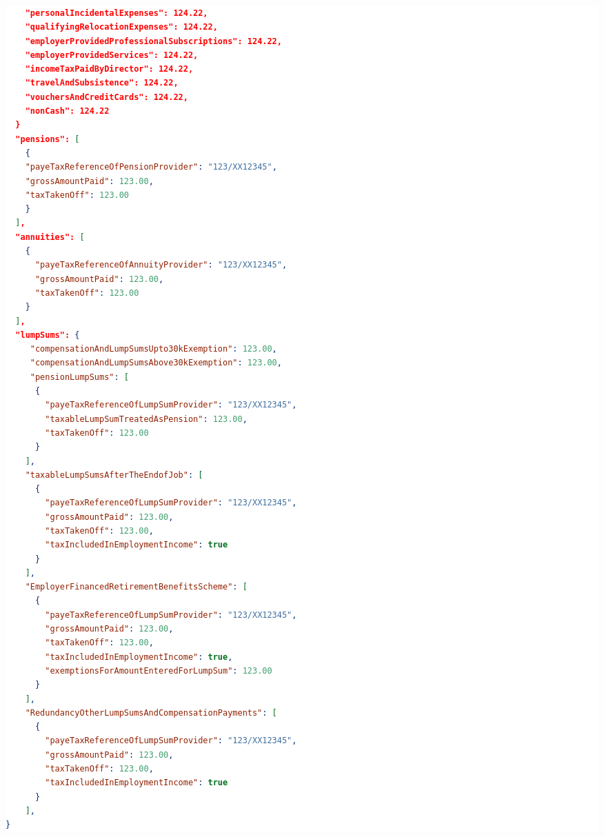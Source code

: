```json
    "personalIncidentalExpenses": 124.22,
    "qualifyingRelocationExpenses": 124.22,
    "employerProvidedProfessionalSubscriptions": 124.22,
    "employerProvidedServices": 124.22,
    "incomeTaxPaidByDirector": 124.22,
    "travelAndSubsistence": 124.22,
    "vouchersAndCreditCards": 124.22,
    "nonCash": 124.22
  }
  "pensions": [
    {
    "payeTaxReferenceOfPensionProvider": "123/XX12345",
    "grossAmountPaid": 123.00,
    "taxTakenOff": 123.00
    }
  ],
  "annuities": [
    {
      "payeTaxReferenceOfAnnuityProvider": "123/XX12345",
      "grossAmountPaid": 123.00,
      "taxTakenOff": 123.00
    }
  ],
  "lumpSums": {
     "compensationAndLumpSumsUpto30kExemption": 123.00,
     "compensationAndLumpSumsAbove30kExemption": 123.00,
     "pensionLumpSums": [
      {
        "payeTaxReferenceOfLumpSumProvider": "123/XX12345",
        "taxableLumpSumTreatedAsPension": 123.00,
        "taxTakenOff": 123.00
      }
    ],
    "taxableLumpSumsAfterTheEndofJob": [
      {
        "payeTaxReferenceOfLumpSumProvider": "123/XX12345",
        "grossAmountPaid": 123.00,
        "taxTakenOff": 123.00,
        "taxIncludedInEmploymentIncome": true
      }
    ],
    "EmployerFinancedRetirementBenefitsScheme": [
      {
        "payeTaxReferenceOfLumpSumProvider": "123/XX12345",
        "grossAmountPaid": 123.00,
        "taxTakenOff": 123.00,
        "taxIncludedInEmploymentIncome": true,
        "exemptionsForAmountEnteredForLumpSum": 123.00
      }
    ],
    "RedundancyOtherLumpSumsAndCompensationPayments": [
      {
        "payeTaxReferenceOfLumpSumProvider": "123/XX12345",
        "grossAmountPaid": 123.00,
        "taxTakenOff": 123.00,
        "taxIncludedInEmploymentIncome": true
      }
    ],
}
```
